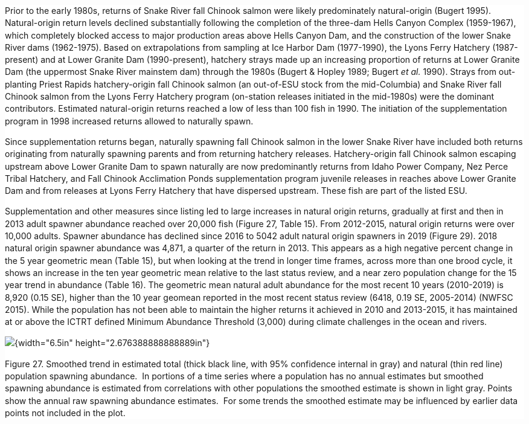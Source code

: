 Prior to the early 1980s, returns of Snake River fall Chinook salmon
were likely predominately natural-origin (Bugert 1995). Natural-origin
return levels declined substantially following the completion of the
three-dam Hells Canyon Complex (1959-1967), which completely blocked
access to major production areas above Hells Canyon Dam, and the
construction of the lower Snake River dams (1962-1975). Based on
extrapolations from sampling at Ice Harbor Dam (1977-1990), the Lyons
Ferry Hatchery (1987-present) and at Lower Granite Dam (1990-present),
hatchery strays made up an increasing proportion of returns at Lower
Granite Dam (the uppermost Snake River mainstem dam) through the 1980s
(Bugert & Hopley 1989; Bugert *et al.* 1990). Strays from out-planting
Priest Rapids hatchery-origin fall Chinook salmon (an out-of-ESU stock
from the mid-Columbia) and Snake River fall Chinook salmon from the
Lyons Ferry Hatchery program (on-station releases initiated in the
mid-1980s) were the dominant contributors. Estimated natural-origin
returns reached a low of less than 100 fish in 1990. The initiation of
the supplementation program in 1998 increased returns allowed to
naturally spawn.

Since supplementation returns began, naturally spawning fall Chinook
salmon in the lower Snake River have included both returns originating
from naturally spawning parents and from returning hatchery releases.
Hatchery-origin fall Chinook salmon escaping upstream above Lower
Granite Dam to spawn naturally are now predominantly returns from Idaho
Power Company, Nez Perce Tribal Hatchery, and Fall Chinook Acclimation
Ponds supplementation program juvenile releases in reaches above Lower
Granite Dam and from releases at Lyons Ferry Hatchery that have
dispersed upstream. These fish are part of the listed ESU.

Supplementation and other measures since listing led to large increases
in natural origin returns, gradually at first and then in 2013 adult
spawner abundance reached over 20,000 fish (Figure 27, Table 15). From
2012-2015, natural origin returns were over 10,000 adults. Spawner
abundance has declined since 2016 to 5042 adult natural origin spawners
in 2019 (Figure 29). 2018 natural origin spawner abundance was 4,871, a
quarter of the return in 2013. This appears as a high negative percent
change in the 5 year geometric mean (Table 15), but when looking at the
trend in longer time frames, across more than one brood cycle, it shows
an increase in the ten year geometric mean relative to the last status
review, and a near zero population change for the 15 year trend in
abundance (Table 16). The geometric mean natural adult abundance for the
most recent 10 years (2010-2019) is 8,920 (0.15 SE), higher than the 10
year geomean reported in the most recent status review (6418, 0.19 SE,
2005-2014) (NWFSC 2015). While the population has not been able to
maintain the higher returns it achieved in 2010 and 2013-2015, it has
maintained at or above the ICTRT defined Minimum Abundance Threshold
(3,000) during climate challenges in the ocean and rivers.

![](./media/media/image30.tiff){width="6.5in"
height="2.676388888888889in"}

Figure 27. Smoothed trend in estimated total (thick black line, with 95%
confidence internal in gray) and natural (thin red line) population
spawning abundance.  In portions of a time series where a population has
no annual estimates but smoothed spawning abundance is estimated from
correlations with other populations the smoothed estimate is shown in
light gray. Points show the annual raw spawning abundance
estimates.  For some trends the smoothed estimate may be influenced by
earlier data points not included in the plot.
